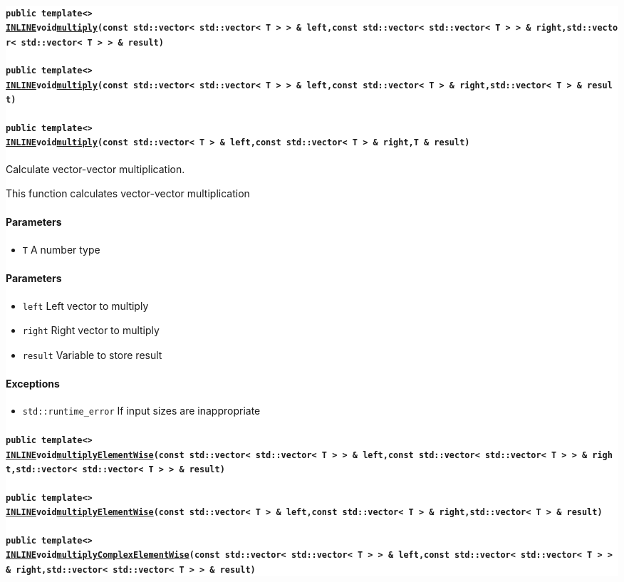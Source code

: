 #### `public template<>`  <br/>[`INLINE`](#de/d9e/ai_8hh_1a2eb6f9e0395b47b8d5e3eeae4fe0c116)` void `[`multiply`](#d5/d12/group___math_functions_1ga50bf5a5c329516b044d4553f1dce69e5)`(const std::vector< std::vector< T > > & left,const std::vector< std::vector< T > > & right,std::vector< std::vector< T > > & result)` 

#### `public template<>`  <br/>[`INLINE`](#de/d9e/ai_8hh_1a2eb6f9e0395b47b8d5e3eeae4fe0c116)` void `[`multiply`](#d5/d12/group___math_functions_1ga5aa2e148dcac9b79642b3708a501fc8d)`(const std::vector< std::vector< T > > & left,const std::vector< T > & right,std::vector< T > & result)` 

#### `public template<>`  <br/>[`INLINE`](#de/d9e/ai_8hh_1a2eb6f9e0395b47b8d5e3eeae4fe0c116)` void `[`multiply`](#d5/d12/group___math_functions_1ga8f0f988a4b13e3b6ad1a6e5d6f4c6f95)`(const std::vector< T > & left,const std::vector< T > & right,T & result)` 

Calculate vector-vector multiplication.

This function calculates vector-vector multiplication 
#### Parameters
* `T` A number type 

#### Parameters
* `left` Left vector to multiply 

* `right` Right vector to multiply 

* `result` Variable to store result 

#### Exceptions
* `std::runtime_error` If input sizes are inappropriate

#### `public template<>`  <br/>[`INLINE`](#de/d9e/ai_8hh_1a2eb6f9e0395b47b8d5e3eeae4fe0c116)` void `[`multiplyElementWise`](#d5/d12/group___math_functions_1ga8bc34f17df4fc867bf0eee3de8f6aabb)`(const std::vector< std::vector< T > > & left,const std::vector< std::vector< T > > & right,std::vector< std::vector< T > > & result)` 

#### `public template<>`  <br/>[`INLINE`](#de/d9e/ai_8hh_1a2eb6f9e0395b47b8d5e3eeae4fe0c116)` void `[`multiplyElementWise`](#d5/d12/group___math_functions_1gaea3bca561dbdcd13aaf74531a3649319)`(const std::vector< T > & left,const std::vector< T > & right,std::vector< T > & result)` 

#### `public template<>`  <br/>[`INLINE`](#de/d9e/ai_8hh_1a2eb6f9e0395b47b8d5e3eeae4fe0c116)` void `[`multiplyComplexElementWise`](#d5/d12/group___math_functions_1gae066365ce568fab84880facf6297b67a)`(const std::vector< std::vector< T > > & left,const std::vector< std::vector< T > > & right,std::vector< std::vector< T > > & result)` 
